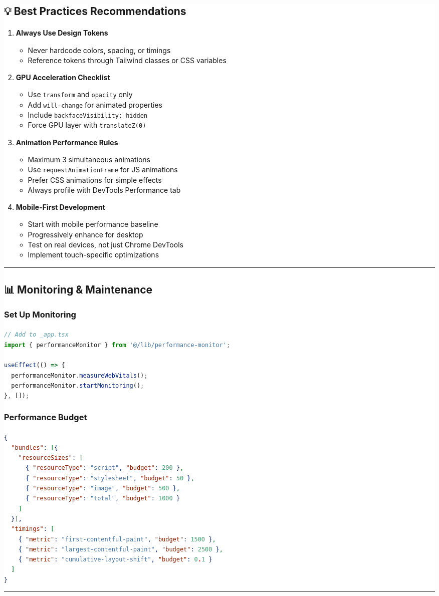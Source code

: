 
## 💡 Best Practices Recommendations

1. **Always Use Design Tokens**
   - Never hardcode colors, spacing, or timings
   - Reference tokens through Tailwind classes or CSS variables

2. **GPU Acceleration Checklist**
   - Use `transform` and `opacity` only
   - Add `will-change` for animated properties
   - Include `backfaceVisibility: hidden`
   - Force GPU layer with `translateZ(0)`

3. **Animation Performance Rules**
   - Maximum 3 simultaneous animations
   - Use `requestAnimationFrame` for JS animations
   - Prefer CSS animations for simple effects
   - Always profile with DevTools Performance tab

4. **Mobile-First Development**
   - Start with mobile performance baseline
   - Progressively enhance for desktop
   - Test on real devices, not just Chrome DevTools
   - Implement touch-specific optimizations

---

## 📊 Monitoring & Maintenance

### Set Up Monitoring
```javascript
// Add to _app.tsx
import { performanceMonitor } from '@/lib/performance-monitor';

useEffect(() => {
  performanceMonitor.measureWebVitals();
  performanceMonitor.startMonitoring();
}, []);
```

### Performance Budget
```json
{
  "bundles": [{
    "resourceSizes": [
      { "resourceType": "script", "budget": 200 },
      { "resourceType": "stylesheet", "budget": 50 },
      { "resourceType": "image", "budget": 500 },
      { "resourceType": "total", "budget": 1000 }
    ]
  }],
  "timings": [
    { "metric": "first-contentful-paint", "budget": 1500 },
    { "metric": "largest-contentful-paint", "budget": 2500 },
    { "metric": "cumulative-layout-shift", "budget": 0.1 }
  ]
}
```

---